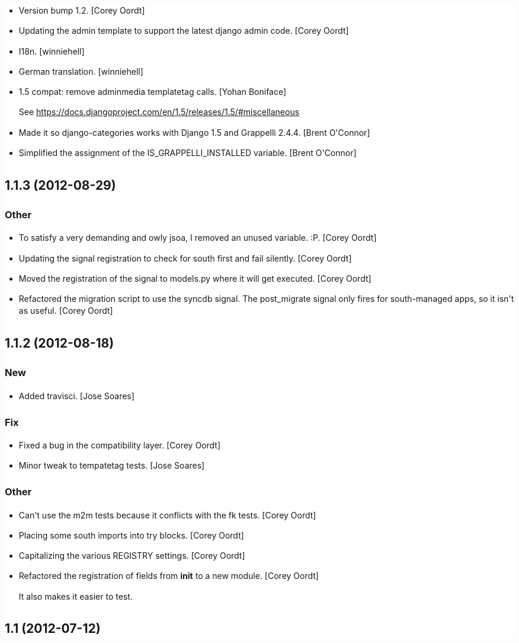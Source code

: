 * Version bump 1.2. [Corey Oordt]

* Updating the admin template to support the latest django admin code. [Corey Oordt]

* I18n. [winniehell]

* German translation. [winniehell]

* 1.5 compat: remove adminmedia templatetag calls. [Yohan Boniface]

  See https://docs.djangoproject.com/en/1.5/releases/1.5/#miscellaneous

* Made it so django-categories works with Django 1.5 and Grappelli 2.4.4. [Brent O'Connor]

* Simplified the assignment of the IS_GRAPPELLI_INSTALLED variable. [Brent O'Connor]



## 1.1.3 (2012-08-29)

### Other

* To satisfy a very demanding and owly jsoa, I removed an unused variable. :P. [Corey Oordt]

* Updating the signal registration to check for south first and fail silently. [Corey Oordt]

* Moved the registration of the signal to models.py where it will get executed. [Corey Oordt]

* Refactored the migration script to use the syncdb signal. The post_migrate signal only fires for south-managed apps, so it isn't as useful. [Corey Oordt]


## 1.1.2 (2012-08-18)

### New

* Added travisci. [Jose Soares]

### Fix

* Fixed a bug in the compatibility layer. [Corey Oordt]

* Minor tweak to tempatetag tests. [Jose Soares]

### Other

* Can't use the m2m tests because it conflicts with the fk tests. [Corey Oordt]

* Placing some south imports into try blocks. [Corey Oordt]

* Capitalizing the various REGISTRY settings. [Corey Oordt]

* Refactored the registration of fields from __init__ to a new module. [Corey Oordt]

  It also makes it easier to test.


## 1.1 (2012-07-12)
